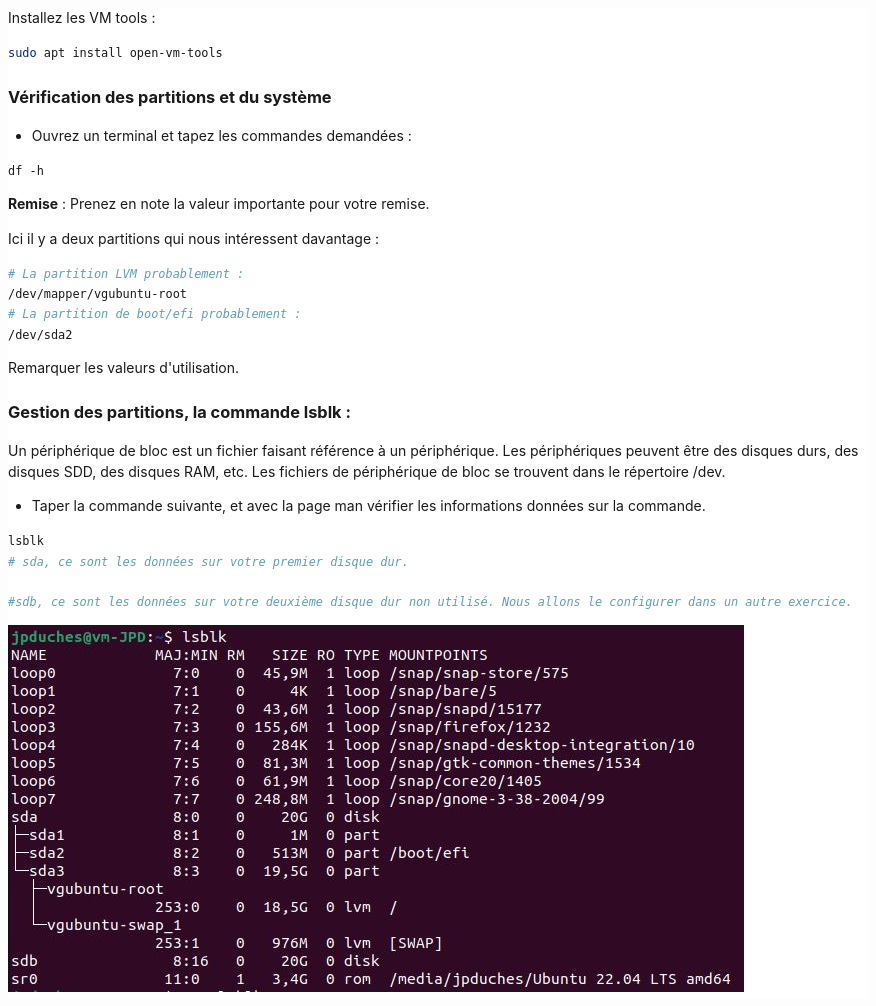 Installez les VM tools : 

```bash
sudo apt install open-vm-tools 
```

### Vérification des partitions et du système

- Ouvrez un terminal et tapez les commandes demandées :

```
df -h
```
**Remise** : Prenez en note la valeur importante pour votre remise.

Ici il y a deux partitions qui nous intéressent davantage :

```bash
# La partition LVM probablement : 
/dev/mapper/vgubuntu-root
# La partition de boot/efi probablement :
/dev/sda2
```
Remarquer les valeurs d'utilisation.



### Gestion des partitions, la commande lsblk :

Un périphérique de bloc est un fichier faisant référence à un périphérique. Les périphériques peuvent être des disques durs, des disques SDD, des disques RAM, etc. Les fichiers de périphérique de bloc se trouvent dans le répertoire /dev.

-  Taper la commande suivante, et avec la page man vérifier les informations données sur la commande.

```bash
lsblk
# sda, ce sont les données sur votre premier disque dur.

#sdb, ce sont les données sur votre deuxième disque dur non utilisé. Nous allons le configurer dans un autre exercice.
```
![Lsblk](images/lsblk.jpg)
